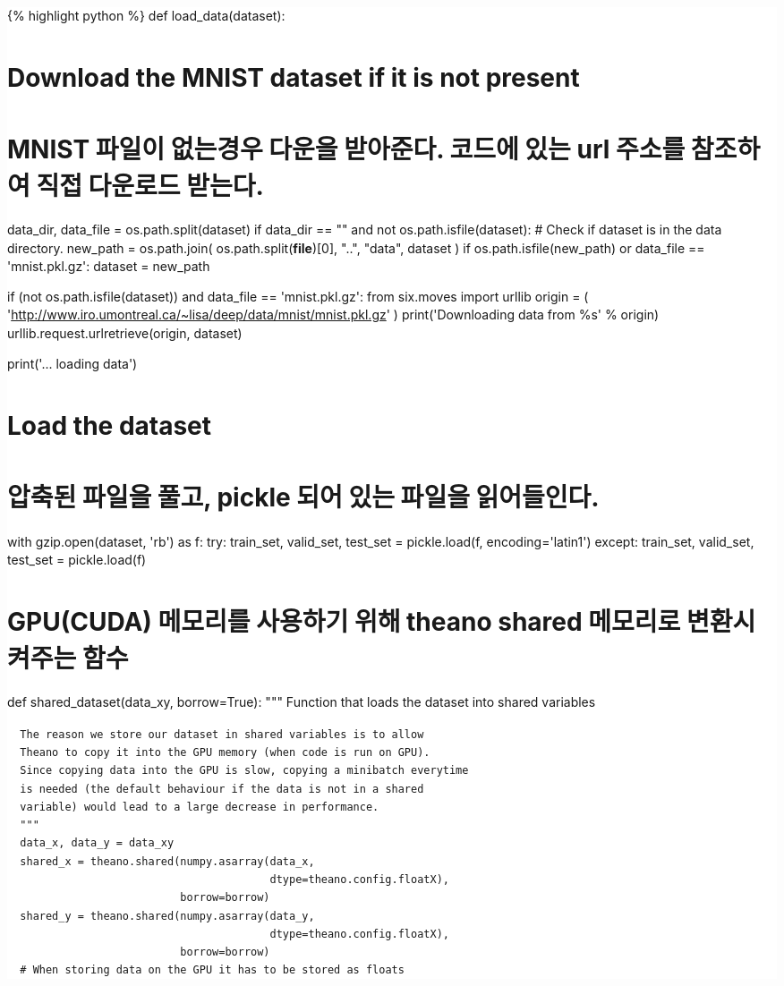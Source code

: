 {% highlight python %}
def load_data(dataset):
  # Download the MNIST dataset if it is not present
  # MNIST 파일이 없는경우 다운을 받아준다. 코드에 있는 url 주소를 참조하여 직접 다운로드 받는다.
  data_dir, data_file = os.path.split(dataset)
  if data_dir == "" and not os.path.isfile(dataset):
      # Check if dataset is in the data directory.
      new_path = os.path.join(
          os.path.split(__file__)[0],
          "..",
          "data",
          dataset
      )
      if os.path.isfile(new_path) or data_file == 'mnist.pkl.gz':
          dataset = new_path

  if (not os.path.isfile(dataset)) and data_file == 'mnist.pkl.gz':
      from six.moves import urllib
      origin = (
          'http://www.iro.umontreal.ca/~lisa/deep/data/mnist/mnist.pkl.gz'
      )
      print('Downloading data from %s' % origin)
      urllib.request.urlretrieve(origin, dataset)

  print('... loading data')

  # Load the dataset
  # 압축된 파일을 풀고, pickle 되어 있는 파일을 읽어들인다.
  with gzip.open(dataset, 'rb') as f:
      try:
          train_set, valid_set, test_set = pickle.load(f, encoding='latin1')
      except:
          train_set, valid_set, test_set = pickle.load(f)

  # GPU(CUDA) 메모리를 사용하기 위해 theano shared 메모리로 변환시켜주는 함수
  def shared_dataset(data_xy, borrow=True):
      """ Function that loads the dataset into shared variables

      The reason we store our dataset in shared variables is to allow
      Theano to copy it into the GPU memory (when code is run on GPU).
      Since copying data into the GPU is slow, copying a minibatch everytime
      is needed (the default behaviour if the data is not in a shared
      variable) would lead to a large decrease in performance.
      """
      data_x, data_y = data_xy
      shared_x = theano.shared(numpy.asarray(data_x,
                                             dtype=theano.config.floatX),
                               borrow=borrow)
      shared_y = theano.shared(numpy.asarray(data_y,
                                             dtype=theano.config.floatX),
                               borrow=borrow)
      # When storing data on the GPU it has to be stored as floats
